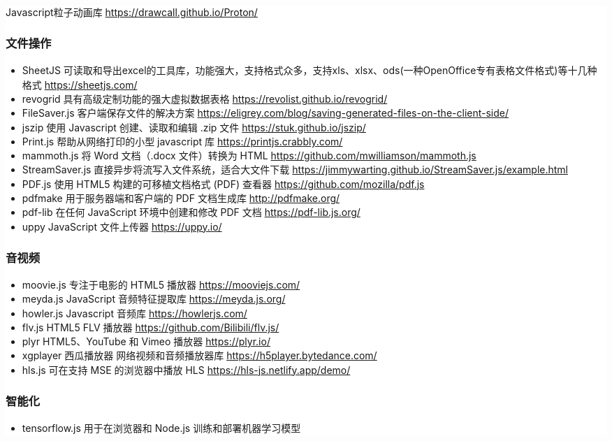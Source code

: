 Javascript粒子动画库
https://drawcall.github.io/Proton/
### 文件操作
* SheetJS
可读取和导出excel的工具库，功能强大，支持格式众多，支持xls、xlsx、ods(一种OpenOffice专有表格文件格式)等十几种格式
https://sheetjs.com/
* revogrid
具有高级定制功能的强大虚拟数据表格
https://revolist.github.io/revogrid/
*  FileSaver.js
客户端保存文件的解决方案
https://eligrey.com/blog/saving-generated-files-on-the-client-side/
* jszip
使用 Javascript 创建、读取和编辑 .zip 文件
https://stuk.github.io/jszip/
* Print.js
帮助从网络打印的小型 javascript 库
https://printjs.crabbly.com/
* mammoth.js
将 Word 文档（.docx 文件）转换为 HTML
https://github.com/mwilliamson/mammoth.js
* StreamSaver.js
直接异步将流写入文件系统，适合大文件下载
https://jimmywarting.github.io/StreamSaver.js/example.html
* PDF.js
使用 HTML5 构建的可移植文档格式 (PDF) 查看器
https://github.com/mozilla/pdf.js
* pdfmake
用于服务器端和客户端的 PDF 文档生成库
http://pdfmake.org/
* pdf-lib
在任何 JavaScript 环境中创建和修改 PDF 文档
https://pdf-lib.js.org/
* uppy
 JavaScript 文件上传器
 https://uppy.io/
### 音视频
* moovie.js
专注于电影的 HTML5 播放器
https://mooviejs.com/
* meyda.js
JavaScript 音频特征提取库
https://meyda.js.org/
* howler.js
Javascript 音频库
https://howlerjs.com/
* flv.js
HTML5 FLV 播放器
https://github.com/Bilibili/flv.js/
* plyr
 HTML5、YouTube 和 Vimeo 播放器
 https://plyr.io/
* xgplayer 西瓜播放器
网络视频和音频播放器库
https://h5player.bytedance.com/
* hls.js
可在支持 MSE 的浏览器中播放 HLS
https://hls-js.netlify.app/demo/
### 智能化
* tensorflow.js
用于在浏览器和 Node.js 训练和部署机器学习模型